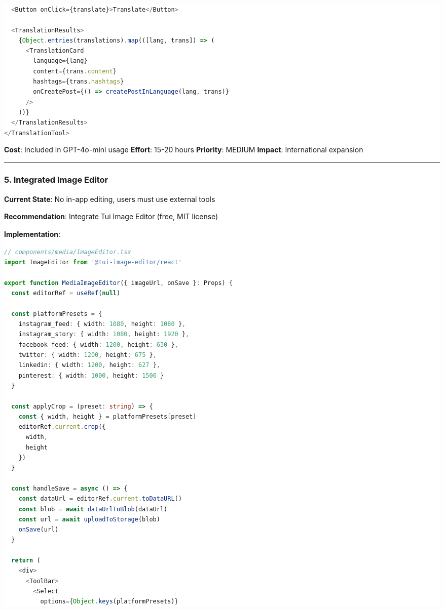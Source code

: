 ```typescript
  <Button onClick={translate}>Translate</Button>

  <TranslationResults>
    {Object.entries(translations).map(([lang, trans]) => (
      <TranslationCard
        language={lang}
        content={trans.content}
        hashtags={trans.hashtags}
        onCreatePost={() => createPostInLanguage(lang, trans)}
      />
    ))}
  </TranslationResults>
</TranslationTool>
```

**Cost**: Included in GPT-4o-mini usage
**Effort**: 15-20 hours
**Priority**: MEDIUM
**Impact**: International expansion

---

### 5. Integrated Image Editor

**Current State**: No in-app editing, users must use external tools

**Recommendation**: Integrate Tui Image Editor (free, MIT license)

**Implementation**:
```typescript
// components/media/ImageEditor.tsx
import ImageEditor from '@tui-image-editor/react'

export function MediaImageEditor({ imageUrl, onSave }: Props) {
  const editorRef = useRef(null)

  const platformPresets = {
    instagram_feed: { width: 1080, height: 1080 },
    instagram_story: { width: 1080, height: 1920 },
    facebook_feed: { width: 1200, height: 630 },
    twitter: { width: 1200, height: 675 },
    linkedin: { width: 1200, height: 627 },
    pinterest: { width: 1000, height: 1500 }
  }

  const applyCrop = (preset: string) => {
    const { width, height } = platformPresets[preset]
    editorRef.current.crop({
      width,
      height
    })
  }

  const handleSave = async () => {
    const dataUrl = editorRef.current.toDataURL()
    const blob = await dataUrlToBlob(dataUrl)
    const url = await uploadToStorage(blob)
    onSave(url)
  }

  return (
    <div>
      <ToolBar>
        <Select
          options={Object.keys(platformPresets)}
```

  [lang: string]: {